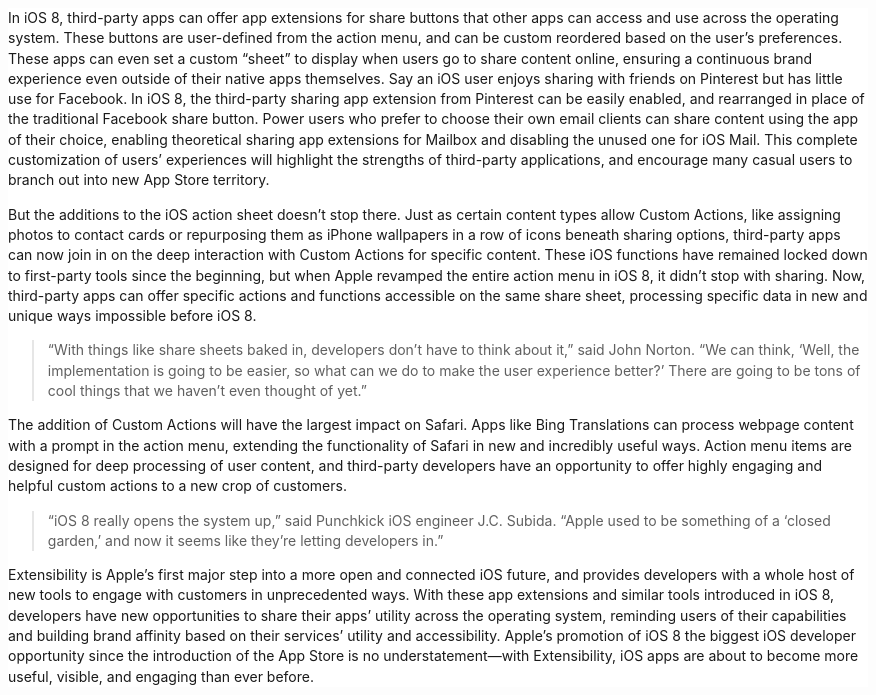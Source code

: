 In iOS 8, third-party apps can offer app extensions for share buttons that other apps can access and use across the operating system. These buttons are user-defined from the action menu, and can be custom reordered based on the user’s preferences. These apps can even set a custom “sheet” to display when users go to share content online, ensuring a continuous brand experience even outside of their native apps themselves. Say an iOS user enjoys sharing with friends on Pinterest but has little use for Facebook. In iOS 8, the third-party sharing app extension from Pinterest can be easily enabled, and rearranged in place of the traditional Facebook share button. Power users who prefer to choose their own email clients can share content using the app of their choice, enabling theoretical sharing app extensions for Mailbox and disabling the unused one for iOS Mail. This complete customization of users’ experiences will highlight the strengths of third-party applications, and encourage many casual users to branch out into new App Store territory.

But the additions to the iOS action sheet doesn’t stop there. Just as certain content types allow Custom Actions, like assigning photos to contact cards or repurposing them as iPhone wallpapers in a row of icons beneath sharing options, third-party apps can now join in on the deep interaction with Custom Actions for specific content. These iOS functions have remained locked down to first-party tools since the beginning, but when Apple revamped the entire action menu in iOS 8, it didn’t stop with sharing. Now, third-party apps can offer specific actions and functions accessible on the same share sheet, processing specific data in new and unique ways impossible before iOS 8.

> “With things like share sheets baked in, developers don’t have to think about it,” said John Norton. “We can think, ‘Well, the implementation is going to be easier, so what can we do to make the user experience better?’ There are going to be tons of cool things that we haven’t even thought of yet.”

The addition of Custom Actions will have the largest impact on Safari. Apps like Bing Translations can process webpage content with a prompt in the action menu, extending the functionality of Safari in new and incredibly useful ways. Action menu items are designed for deep processing of user content, and third-party developers have an opportunity to offer highly engaging and helpful custom actions to a new crop of customers.

> “iOS 8 really opens the system up,” said Punchkick iOS engineer J.C. Subida. “Apple used to be something of a ‘closed garden,’ and now it seems like they’re letting developers in.”

Extensibility is Apple’s first major step into a more open and connected iOS future, and provides developers with a whole host of new tools to engage with customers in unprecedented ways. With these app extensions and similar tools introduced in iOS 8, developers have new opportunities to share their apps’ utility across the operating system, reminding users of their capabilities and building brand affinity based on their services’ utility and accessibility. Apple’s promotion of iOS 8 the biggest iOS developer opportunity since the introduction of the App Store is no understatement—with Extensibility, iOS apps are about to become more useful, visible, and engaging than ever before.
